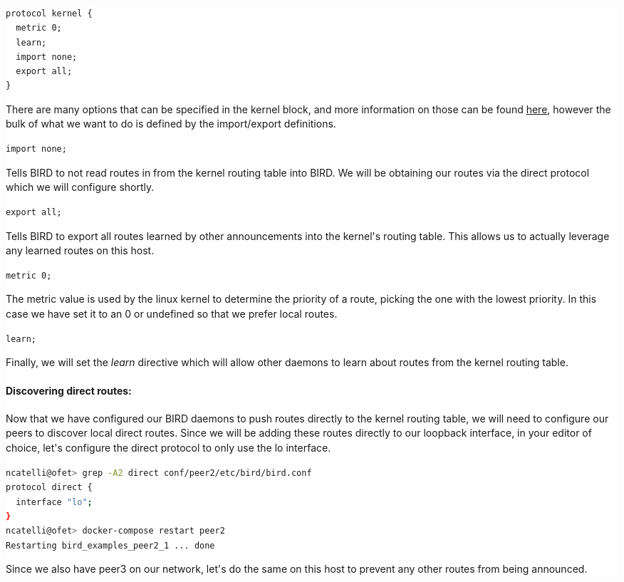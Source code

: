 ```
protocol kernel {
  metric 0;
  learn;
  import none;
  export all; 
}
```

There are many options that can be specified in the kernel block, and more information on those can be found [here](http://bird.network.cz/?get_doc&f=bird-6.html#ss6.6), however the bulk of what we want to do is defined by the import/export definitions.

```
import none;
```

Tells BIRD to not read routes in from the kernel routing table into BIRD. We will be obtaining our routes via the direct protocol which we will configure shortly.

```
export all;
``` 

Tells BIRD to export all routes learned by other announcements into the kernel's routing table. This allows us to actually leverage any learned routes on this host.

```
metric 0;
```

The metric value is used by the linux kernel to determine the priority of a route, picking the one with the lowest priority. In this case we have set it to an 0 or undefined so that we prefer local routes.

```
learn;
```

Finally, we will set the _learn_ directive which will allow other daemons to learn about routes from the kernel routing table.

#### Discovering direct routes:
Now that we have configured our BIRD daemons to push routes directly to the kernel routing table, we will need to configure our peers to discover local direct routes. Since we will be adding these routes directly to our loopback interface, in your editor of choice, let's configure the direct protocol to only use the lo interface.

```bash
ncatelli@ofet> grep -A2 direct conf/peer2/etc/bird/bird.conf
protocol direct {
  interface "lo";
}
ncatelli@ofet> docker-compose restart peer2
Restarting bird_examples_peer2_1 ... done
```

Since we also have peer3 on our network, let's do the same on this host to prevent any other routes from being announced.
